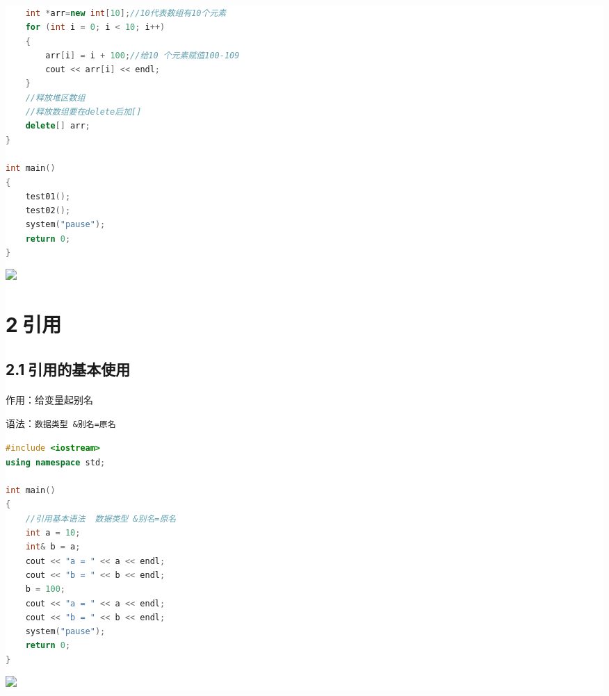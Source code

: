 ```C++
	int *arr=new int[10];//10代表数组有10个元素
	for (int i = 0; i < 10; i++)
	{
		arr[i] = i + 100;//给10 个元素赋值100-109
		cout << arr[i] << endl;
	}
	//释放堆区数组
	//释放数组要在delete后加[]
	delete[] arr;
}

int main()
{
	test01();
	test02();
	system("pause");
	return 0;
}
```

![](C:\Users\10755\Desktop\C++核心编程\图片4.png)

# 2 引用

## 2.1 引用的基本使用

作用：给变量起别名

语法：`数据类型 &别名=原名`

```C++
#include <iostream>
using namespace std;

int main()
{
	//引用基本语法  数据类型 &别名=原名
	int a = 10;
	int& b = a;
	cout << "a = " << a << endl;
	cout << "b = " << b << endl;
	b = 100;
	cout << "a = " << a << endl;
	cout << "b = " << b << endl;
	system("pause");
	return 0;
}
```

![](C:\Users\10755\Desktop\C++核心编程\图片5.png)
